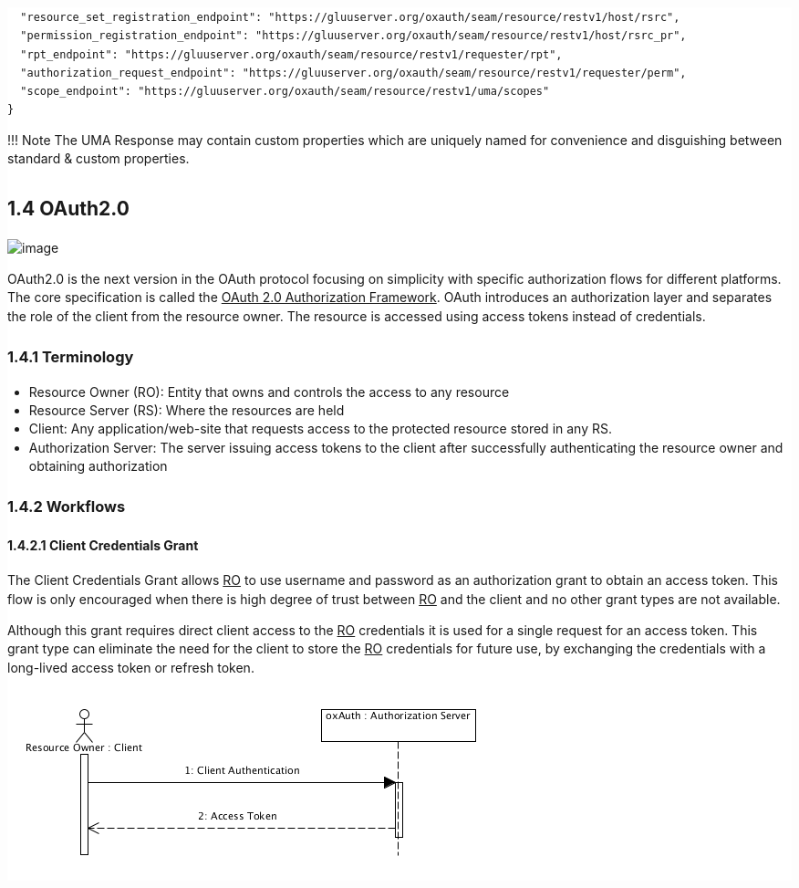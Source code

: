 ```
  "resource_set_registration_endpoint": "https://gluuserver.org/oxauth/seam/resource/restv1/host/rsrc",
  "permission_registration_endpoint": "https://gluuserver.org/oxauth/seam/resource/restv1/host/rsrc_pr",
  "rpt_endpoint": "https://gluuserver.org/oxauth/seam/resource/restv1/requester/rpt",
  "authorization_request_endpoint": "https://gluuserver.org/oxauth/seam/resource/restv1/requester/perm",
  "scope_endpoint": "https://gluuserver.org/oxauth/seam/resource/restv1/uma/scopes"
}
```

!!! Note
    The UMA Response  may contain custom properties which are uniquely named for convenience and disguishing between standard & custom properties.

[1]:http://kantarainitiative.org/confluence/display/uma/Charter "UMA Charter"
[2]: ../index.md "Custom Scripts"

## 1.4 OAuth2.0 
![image](https://oauth.net/images/oauth-2-sm.png)

OAuth2.0 is the next version in the OAuth protocol focusing on simplicity with specific authorization flows for different platforms. The core specification is called the [OAuth 2.0 Authorization Framework](https://tools.ietf.org/html/rfc6749). OAuth introduces an authorization layer and separates the role of the client from the resource owner. The resource is accessed using access tokens instead of credentials.

### 1.4.1 Terminology
- Resource Owner (RO): Entity that owns and controls the access to any resource
- Resource Server (RS): Where the resources are held
- Client: Any application/web-site that requests access to the protected resource stored in any RS.
- Authorization Server: The server issuing access tokens to the client after successfully authenticating the resource owner and obtaining authorization

### 1.4.2 Workflows
#### 1.4.2.1 Client Credentials Grant
The Client Credentials Grant allows [RO][] to use username and password as an authorization grant to obtain an access token. This flow is only encouraged when there is high degree of trust between [RO][] and the client and no other grant types are not available.

Although this grant requires direct client access to the [RO][] credentials it is used for a single request for an access token. This grant type can eliminate the need for the client to store the [RO][] credentials for future use, by exchanging the credentials with a long-lived access token or refresh token.

![client-credential-grant](../img/oauth2/client-credentials-grant.png)


[RO]: ./index.md#41-terminology "Resource Owner"
[GAT]: ./index.md#423-gluu-oauth2-access-management "Gluu Access Token"
[AS]: ./index.md#41-terminology "Authorization Server"